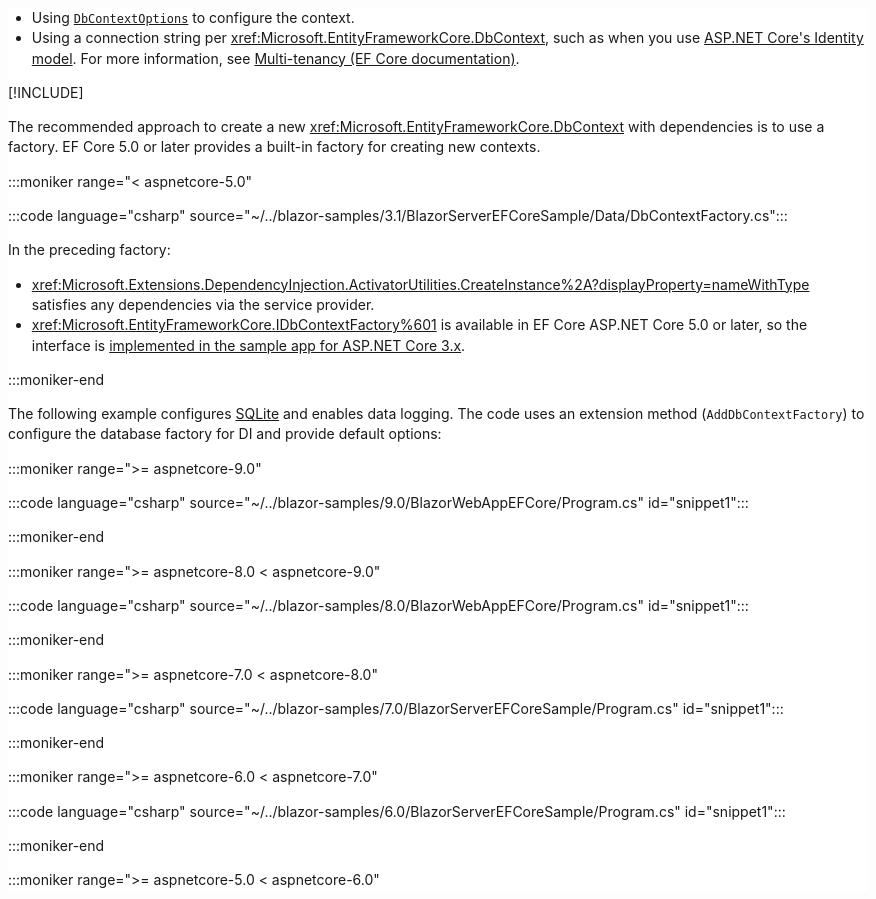 * Using [`DbContextOptions`](/ef/core/miscellaneous/configuring-dbcontext#configuring-dbcontextoptions) to configure the context.
* Using a connection string per <xref:Microsoft.EntityFrameworkCore.DbContext>, such as when you use [ASP.NET Core's Identity model](xref:security/authentication/customize_identity_model). For more information, see [Multi-tenancy (EF Core documentation)](/ef/core/miscellaneous/multitenancy).

[!INCLUDE[](~/blazor/security/includes/secure-authentication-flows.md)]

The recommended approach to create a new <xref:Microsoft.EntityFrameworkCore.DbContext> with dependencies is to use a factory. EF Core 5.0 or later provides a built-in factory for creating new contexts.

:::moniker range="< aspnetcore-5.0"

:::code language="csharp" source="~/../blazor-samples/3.1/BlazorServerEFCoreSample/Data/DbContextFactory.cs":::

In the preceding factory:

* <xref:Microsoft.Extensions.DependencyInjection.ActivatorUtilities.CreateInstance%2A?displayProperty=nameWithType> satisfies any dependencies via the service provider.
* <xref:Microsoft.EntityFrameworkCore.IDbContextFactory%601> is available in EF Core ASP.NET Core 5.0 or later, so the interface is [implemented in the sample app for ASP.NET Core 3.x](https://github.com/dotnet/blazor-samples/blob/main/3.1/BlazorServerEFCoreSample/Data/IDbContextFactory.cs).

:::moniker-end

The following example configures [SQLite](https://www.sqlite.org/index.html) and enables data logging. The code uses an extension method (`AddDbContextFactory`) to configure the database factory for DI and provide default options:

:::moniker range=">= aspnetcore-9.0"

:::code language="csharp" source="~/../blazor-samples/9.0/BlazorWebAppEFCore/Program.cs" id="snippet1":::

:::moniker-end

:::moniker range=">= aspnetcore-8.0 < aspnetcore-9.0"

:::code language="csharp" source="~/../blazor-samples/8.0/BlazorWebAppEFCore/Program.cs" id="snippet1":::

:::moniker-end

:::moniker range=">= aspnetcore-7.0 < aspnetcore-8.0"

:::code language="csharp" source="~/../blazor-samples/7.0/BlazorServerEFCoreSample/Program.cs" id="snippet1":::

:::moniker-end

:::moniker range=">= aspnetcore-6.0 < aspnetcore-7.0"

:::code language="csharp" source="~/../blazor-samples/6.0/BlazorServerEFCoreSample/Program.cs" id="snippet1":::

:::moniker-end

:::moniker range=">= aspnetcore-5.0 < aspnetcore-6.0"
